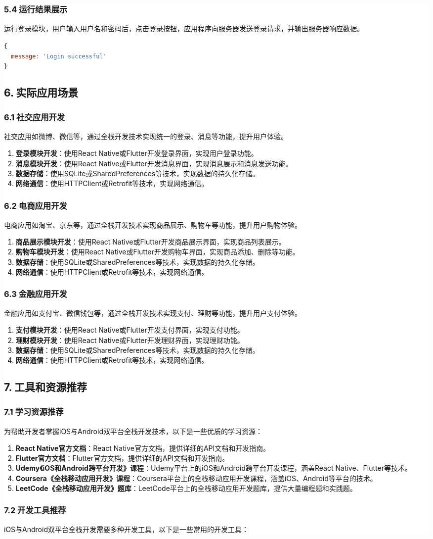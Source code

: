 ### 5.4 运行结果展示

运行登录模块，用户输入用户名和密码后，点击登录按钮，应用程序向服务器发送登录请求，并输出服务器响应数据。

```javascript
{
  message: 'Login successful'
}
```

## 6. 实际应用场景
### 6.1 社交应用开发

社交应用如微博、微信等，通过全栈开发技术实现统一的登录、消息等功能，提升用户体验。

1. **登录模块开发**：使用React Native或Flutter开发登录界面，实现用户登录功能。
2. **消息模块开发**：使用React Native或Flutter开发消息界面，实现消息展示和消息发送功能。
3. **数据存储**：使用SQLite或SharedPreferences等技术，实现数据的持久化存储。
4. **网络通信**：使用HTTPClient或Retrofit等技术，实现网络通信。

### 6.2 电商应用开发

电商应用如淘宝、京东等，通过全栈开发技术实现商品展示、购物车等功能，提升用户购物体验。

1. **商品展示模块开发**：使用React Native或Flutter开发商品展示界面，实现商品列表展示。
2. **购物车模块开发**：使用React Native或Flutter开发购物车界面，实现商品添加、删除等功能。
3. **数据存储**：使用SQLite或SharedPreferences等技术，实现数据的持久化存储。
4. **网络通信**：使用HTTPClient或Retrofit等技术，实现网络通信。

### 6.3 金融应用开发

金融应用如支付宝、微信钱包等，通过全栈开发技术实现支付、理财等功能，提升用户支付体验。

1. **支付模块开发**：使用React Native或Flutter开发支付界面，实现支付功能。
2. **理财模块开发**：使用React Native或Flutter开发理财界面，实现理财功能。
3. **数据存储**：使用SQLite或SharedPreferences等技术，实现数据的持久化存储。
4. **网络通信**：使用HTTPClient或Retrofit等技术，实现网络通信。

## 7. 工具和资源推荐
### 7.1 学习资源推荐

为帮助开发者掌握iOS与Android双平台全栈开发技术，以下是一些优质的学习资源：

1. **React Native官方文档**：React Native官方文档，提供详细的API文档和开发指南。
2. **Flutter官方文档**：Flutter官方文档，提供详细的API文档和开发指南。
3. **Udemy《iOS和Android跨平台开发》课程**：Udemy平台上的iOS和Android跨平台开发课程，涵盖React Native、Flutter等技术。
4. **Coursera《全栈移动应用开发》课程**：Coursera平台上的全栈移动应用开发课程，涵盖iOS、Android等平台的技术。
5. **LeetCode《全栈移动应用开发》题库**：LeetCode平台上的全栈移动应用开发题库，提供大量编程题和实践题。

### 7.2 开发工具推荐

iOS与Android双平台全栈开发需要多种开发工具，以下是一些常用的开发工具：
